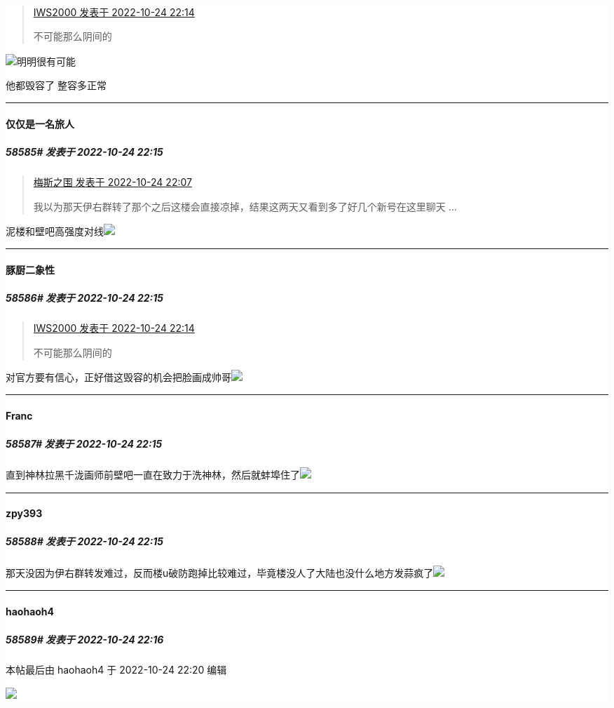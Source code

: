 <blockquote><a href="httphttps://bbs.saraba1st.com/2b/forum.php?mod=redirect&amp;goto=findpost&amp;pid=58084133&amp;ptid=2045127" target="_blank">IWS2000 发表于 2022-10-24 22:14</a>

不可能那么阴间的</blockquote>
<img src="https://static.saraba1st.com/image/smiley/face2017/067.png" referrerpolicy="no-referrer">明明很有可能

他都毁容了 整容多正常

*****

####  仅仅是一名旅人  
##### 58585#       发表于 2022-10-24 22:15

<blockquote><a href="httphttps://bbs.saraba1st.com/2b/forum.php?mod=redirect&amp;goto=findpost&amp;pid=58084000&amp;ptid=2045127" target="_blank">梅斯之围 发表于 2022-10-24 22:07</a>

我以为那天伊右群转了那个之后这楼会直接凉掉，结果这两天又看到多了好几个新号在这里聊天 ...</blockquote>
泥楼和壁吧高强度对线<img src="https://static.saraba1st.com/image/smiley/face2017/067.png" referrerpolicy="no-referrer">

*****

####  豚厨二象性  
##### 58586#       发表于 2022-10-24 22:15

<blockquote><a href="httphttps://bbs.saraba1st.com/2b/forum.php?mod=redirect&amp;goto=findpost&amp;pid=58084133&amp;ptid=2045127" target="_blank">IWS2000 发表于 2022-10-24 22:14</a>

不可能那么阴间的</blockquote>
对官方要有信心，正好借这毁容的机会把脸画成帅哥<img src="https://static.saraba1st.com/image/smiley/face2017/075.png" referrerpolicy="no-referrer">

*****

####  Franc  
##### 58587#       发表于 2022-10-24 22:15

直到神林拉黑千泷画师前壁吧一直在致力于洗神林，然后就蚌埠住了<img src="https://static.saraba1st.com/image/smiley/face2017/067.png" referrerpolicy="no-referrer">

*****

####  zpy393  
##### 58588#       发表于 2022-10-24 22:15

那天没因为伊右群转发难过，反而楼u破防跑掉比较难过，毕竟楼没人了大陆也没什么地方发蒜疯了<img src="https://static.saraba1st.com/image/smiley/face2017/073.png" referrerpolicy="no-referrer">

*****

####  haohaoh4  
##### 58589#       发表于 2022-10-24 22:16

 本帖最后由 haohaoh4 于 2022-10-24 22:20 编辑 

<img src="https://img.saraba1st.com/forum/202210/24/222015wa33aqaxrqi3vdqv.png" referrerpolicy="no-referrer">
